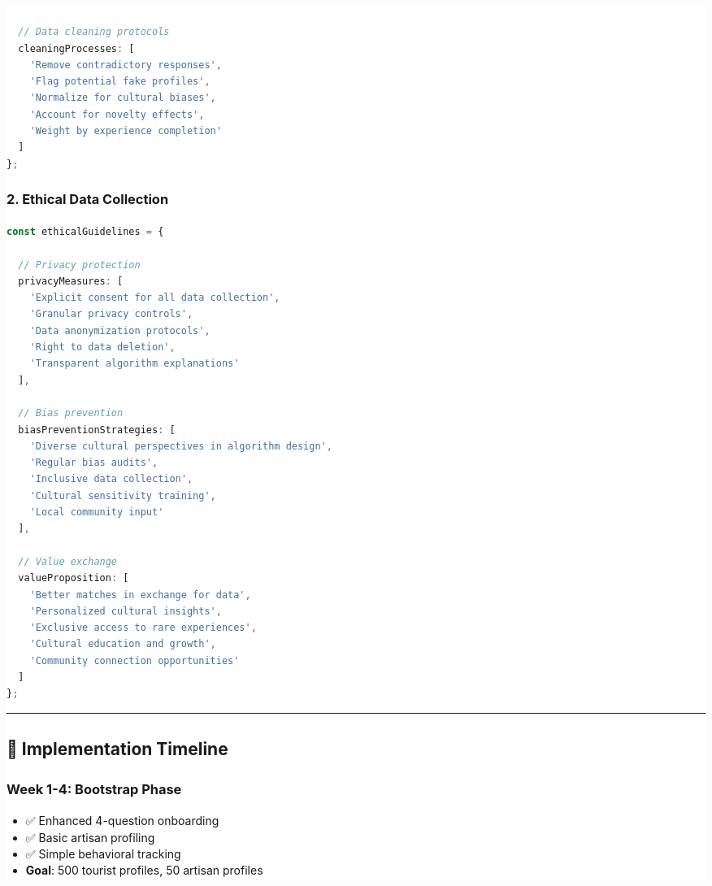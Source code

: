 ```typescript
  
  // Data cleaning protocols
  cleaningProcesses: [
    'Remove contradictory responses',
    'Flag potential fake profiles',
    'Normalize for cultural biases',
    'Account for novelty effects',
    'Weight by experience completion'
  ]
};
```

### **2. Ethical Data Collection**
```typescript
const ethicalGuidelines = {
  
  // Privacy protection
  privacyMeasures: [
    'Explicit consent for all data collection',
    'Granular privacy controls',
    'Data anonymization protocols',
    'Right to data deletion',
    'Transparent algorithm explanations'
  ],
  
  // Bias prevention
  biasPreventionStrategies: [
    'Diverse cultural perspectives in algorithm design',
    'Regular bias audits',
    'Inclusive data collection',
    'Cultural sensitivity training',
    'Local community input'
  ],
  
  // Value exchange
  valueProposition: [
    'Better matches in exchange for data',
    'Personalized cultural insights',
    'Exclusive access to rare experiences',
    'Cultural education and growth',
    'Community connection opportunities'
  ]
};
```

---

## 🎯 **Implementation Timeline**

### **Week 1-4: Bootstrap Phase**
- ✅ Enhanced 4-question onboarding
- ✅ Basic artisan profiling
- ✅ Simple behavioral tracking
- **Goal**: 500 tourist profiles, 50 artisan profiles
